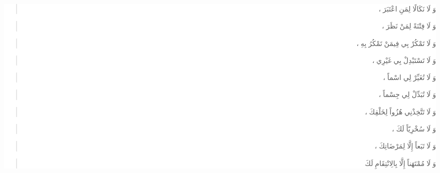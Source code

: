 <blockquote dir="rtl">
  <p>
وَ لَا نَكَالًا لِمَنِ اعْتَبَرَ ،
  </p>
</blockquote>

<blockquote dir="rtl">
  <p>
وَ لَا فِتْنَةً لِمَنْ نَظَرَ ،
  </p>
</blockquote>

<blockquote dir="rtl">
  <p>
وَ لَا تَمْكُرْ بِي فِيمَنْ تَمْكُرُ بِهِ ،
  </p>
</blockquote>

<blockquote dir="rtl">
  <p>
وَ لَا تَسْتَبْدِلْ بِي غَيْرِي ،
  </p>
</blockquote>

<blockquote dir="rtl">
  <p>
وَ لَا تُغَيِّرْ لِي اسْماً ،
  </p>
</blockquote>

<blockquote dir="rtl">
  <p>
وَ لَا تُبَدِّلْ لِي جِسْماً ،
  </p>
</blockquote>

<blockquote dir="rtl">
  <p>
وَ لَا تَتَّخِذْنِي هُزُواً لِخَلْقِكَ ،
  </p>
</blockquote>

<blockquote dir="rtl">
  <p>
وَ لَا سُخْرِيّاً لَكَ ،
  </p>
</blockquote>

<blockquote dir="rtl">
  <p>
وَ لَا تَبَعاً إِلَّا لِمَرْضَاتِكَ ،
  </p>
</blockquote>

<blockquote dir="rtl">
  <p>
وَ لَا مُمْتَهَناً إِلَّا بِالِانْتِقَامِ لَكَ
  </p>
</blockquote>

